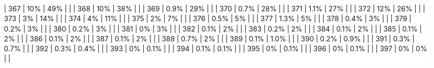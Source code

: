 | 367 | 10% | 49% |  |
| 368 | 10% | 38% |  |
| 369 | 0.9% | 29% |  |
| 370 | 0.7% | 28% |  |
| 371 | 1.1% | 27% |  |
| 372 | 12% | 26% |  |
| 373 | 3% | 14% |  |
| 374 | 4% | 11% |  |
| 375 | 2% | 7% |  |
| 376 | 0.5% | 5% |  |
| 377 | 1.3% | 5% |  |
| 378 | 0.4% | 3% |  |
| 379 | 0.2% | 3% |  |
| 380 | 0.2% | 3% |  |
| 381 | 0% | 3% |  |
| 382 | 0.1% | 2% |  |
| 383 | 0.2% | 2% |  |
| 384 | 0.1% | 2% |  |
| 385 | 0.1% | 2% |  |
| 386 | 0.1% | 2% |  |
| 387 | 0.1% | 2% |  |
| 388 | 0.7% | 2% |  |
| 389 | 0.1% | 1.0% |  |
| 390 | 0.2% | 0.9% |  |
| 391 | 0.3% | 0.7% |  |
| 392 | 0.3% | 0.4% |  |
| 393 | 0% | 0.1% |  |
| 394 | 0.1% | 0.1% |  |
| 395 | 0% | 0.1% |  |
| 396 | 0% | 0.1% |  |
| 397 | 0% | 0% |  |
